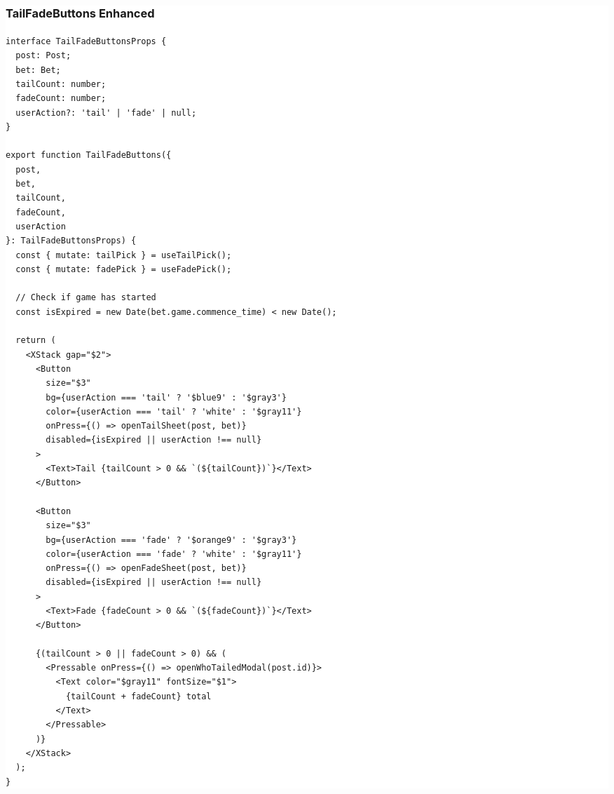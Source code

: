 ### TailFadeButtons Enhanced
```tsx
interface TailFadeButtonsProps {
  post: Post;
  bet: Bet;
  tailCount: number;
  fadeCount: number;
  userAction?: 'tail' | 'fade' | null;
}

export function TailFadeButtons({ 
  post, 
  bet, 
  tailCount, 
  fadeCount,
  userAction 
}: TailFadeButtonsProps) {
  const { mutate: tailPick } = useTailPick();
  const { mutate: fadePick } = useFadePick();
  
  // Check if game has started
  const isExpired = new Date(bet.game.commence_time) < new Date();
  
  return (
    <XStack gap="$2">
      <Button
        size="$3"
        bg={userAction === 'tail' ? '$blue9' : '$gray3'}
        color={userAction === 'tail' ? 'white' : '$gray11'}
        onPress={() => openTailSheet(post, bet)}
        disabled={isExpired || userAction !== null}
      >
        <Text>Tail {tailCount > 0 && `(${tailCount})`}</Text>
      </Button>
      
      <Button
        size="$3"
        bg={userAction === 'fade' ? '$orange9' : '$gray3'}
        color={userAction === 'fade' ? 'white' : '$gray11'}
        onPress={() => openFadeSheet(post, bet)}
        disabled={isExpired || userAction !== null}
      >
        <Text>Fade {fadeCount > 0 && `(${fadeCount})`}</Text>
      </Button>
      
      {(tailCount > 0 || fadeCount > 0) && (
        <Pressable onPress={() => openWhoTailedModal(post.id)}>
          <Text color="$gray11" fontSize="$1">
            {tailCount + fadeCount} total
          </Text>
        </Pressable>
      )}
    </XStack>
  );
}
```
